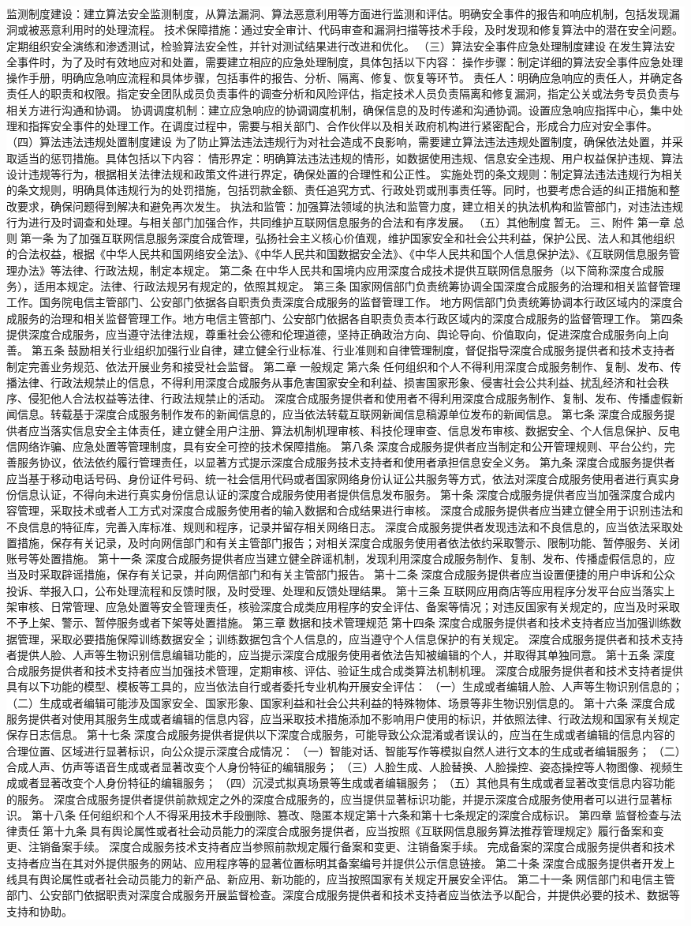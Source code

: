 监测制度建设：建立算法安全监测制度，从算法漏洞、算法恶意利用等方面进行监测和评估。明确安全事件的报告和响应机制，包括发现漏洞或被恶意利用时的处理流程。
技术保障措施：通过安全审计、代码审查和漏洞扫描等技术手段，及时发现和修复算法中的潜在安全问题。定期组织安全演练和渗透测试，检验算法安全性，并针对测试结果进行改进和优化。
（三）算法安全事件应急处理制度建设
在发生算法安全事件时，为了及时有效地应对和处置，需要建立相应的应急处理制度，具体包括以下内容：
操作步骤：制定详细的算法安全事件应急处理操作手册，明确应急响应流程和具体步骤，包括事件的报告、分析、隔离、修复、恢复等环节。
责任人：明确应急响应的责任人，并确定各责任人的职责和权限。指定安全团队成员负责事件的调查分析和风险评估，指定技术人员负责隔离和修复漏洞，指定公关或法务专员负责与相关方进行沟通和协调。
协调调度机制：建立应急响应的协调调度机制，确保信息的及时传递和沟通协调。设置应急响应指挥中心，集中处理和指挥安全事件的处理工作。在调度过程中，需要与相关部门、合作伙伴以及相关政府机构进行紧密配合，形成合力应对安全事件。
（四）算法违法违规处置制度建设
为了防止算法违法违规行为对社会造成不良影响，需要建立算法违法违规处置制度，确保依法处置，并采取适当的惩罚措施。具体包括以下内容：
情形界定：明确算法违法违规的情形，如数据使用违规、信息安全违规、用户权益保护违规、算法设计违规等行为，根据相关法律法规和政策文件进行界定，确保处置的合理性和公正性。
实施处罚的条文规则：制定算法违法违规行为相关的条文规则，明确具体违规行为的处罚措施，包括罚款金额、责任追究方式、行政处罚或刑事责任等。同时，也要考虑合适的纠正措施和整改要求，确保问题得到解决和避免再次发生。
执法和监管：加强算法领域的执法和监管力度，建立相关的执法机构和监管部门，对违法违规行为进行及时调查和处理。与相关部门加强合作，共同维护互联网信息服务的合法和有序发展。
（五）其他制度
暂无。
三、附件
第一章 总则
第一条 为了加强互联网信息服务深度合成管理，弘扬社会主义核心价值观，维护国家安全和社会公共利益，保护公民、法人和其他组织的合法权益，根据《中华人民共和国网络安全法》、《中华人民共和国数据安全法》、《中华人民共和国个人信息保护法》、《互联网信息服务管理办法》等法律、行政法规，制定本规定。
第二条 在中华人民共和国境内应用深度合成技术提供互联网信息服务（以下简称深度合成服务），适用本规定。法律、行政法规另有规定的，依照其规定。
第三条 国家网信部门负责统筹协调全国深度合成服务的治理和相关监督管理工作。国务院电信主管部门、公安部门依据各自职责负责深度合成服务的监督管理工作。
地方网信部门负责统筹协调本行政区域内的深度合成服务的治理和相关监督管理工作。地方电信主管部门、公安部门依据各自职责负责本行政区域内的深度合成服务的监督管理工作。
第四条 提供深度合成服务，应当遵守法律法规，尊重社会公德和伦理道德，坚持正确政治方向、舆论导向、价值取向，促进深度合成服务向上向善。
第五条 鼓励相关行业组织加强行业自律，建立健全行业标准、行业准则和自律管理制度，督促指导深度合成服务提供者和技术支持者制定完善业务规范、依法开展业务和接受社会监督。
第二章 一般规定
第六条 任何组织和个人不得利用深度合成服务制作、复制、发布、传播法律、行政法规禁止的信息，不得利用深度合成服务从事危害国家安全和利益、损害国家形象、侵害社会公共利益、扰乱经济和社会秩序、侵犯他人合法权益等法律、行政法规禁止的活动。
深度合成服务提供者和使用者不得利用深度合成服务制作、复制、发布、传播虚假新闻信息。转载基于深度合成服务制作发布的新闻信息的，应当依法转载互联网新闻信息稿源单位发布的新闻信息。
第七条 深度合成服务提供者应当落实信息安全主体责任，建立健全用户注册、算法机制机理审核、科技伦理审查、信息发布审核、数据安全、个人信息保护、反电信网络诈骗、应急处置等管理制度，具有安全可控的技术保障措施。
第八条 深度合成服务提供者应当制定和公开管理规则、平台公约，完善服务协议，依法依约履行管理责任，以显著方式提示深度合成服务技术支持者和使用者承担信息安全义务。
第九条 深度合成服务提供者应当基于移动电话号码、身份证件号码、统一社会信用代码或者国家网络身份认证公共服务等方式，依法对深度合成服务使用者进行真实身份信息认证，不得向未进行真实身份信息认证的深度合成服务使用者提供信息发布服务。
第十条 深度合成服务提供者应当加强深度合成内容管理，采取技术或者人工方式对深度合成服务使用者的输入数据和合成结果进行审核。
深度合成服务提供者应当建立健全用于识别违法和不良信息的特征库，完善入库标准、规则和程序，记录并留存相关网络日志。
深度合成服务提供者发现违法和不良信息的，应当依法采取处置措施，保存有关记录，及时向网信部门和有关主管部门报告；对相关深度合成服务使用者依法依约采取警示、限制功能、暂停服务、关闭账号等处置措施。
第十一条 深度合成服务提供者应当建立健全辟谣机制，发现利用深度合成服务制作、复制、发布、传播虚假信息的，应当及时采取辟谣措施，保存有关记录，并向网信部门和有关主管部门报告。
第十二条 深度合成服务提供者应当设置便捷的用户申诉和公众投诉、举报入口，公布处理流程和反馈时限，及时受理、处理和反馈处理结果。
第十三条 互联网应用商店等应用程序分发平台应当落实上架审核、日常管理、应急处置等安全管理责任，核验深度合成类应用程序的安全评估、备案等情况；对违反国家有关规定的，应当及时采取不予上架、警示、暂停服务或者下架等处置措施。
第三章 数据和技术管理规范
第十四条 深度合成服务提供者和技术支持者应当加强训练数据管理，采取必要措施保障训练数据安全；训练数据包含个人信息的，应当遵守个人信息保护的有关规定。
深度合成服务提供者和技术支持者提供人脸、人声等生物识别信息编辑功能的，应当提示深度合成服务使用者依法告知被编辑的个人，并取得其单独同意。
第十五条 深度合成服务提供者和技术支持者应当加强技术管理，定期审核、评估、验证生成合成类算法机制机理。
深度合成服务提供者和技术支持者提供具有以下功能的模型、模板等工具的，应当依法自行或者委托专业机构开展安全评估：
（一）生成或者编辑人脸、人声等生物识别信息的；
（二）生成或者编辑可能涉及国家安全、国家形象、国家利益和社会公共利益的特殊物体、场景等非生物识别信息的。
第十六条 深度合成服务提供者对使用其服务生成或者编辑的信息内容，应当采取技术措施添加不影响用户使用的标识，并依照法律、行政法规和国家有关规定保存日志信息。
第十七条 深度合成服务提供者提供以下深度合成服务，可能导致公众混淆或者误认的，应当在生成或者编辑的信息内容的合理位置、区域进行显著标识，向公众提示深度合成情况：
（一）智能对话、智能写作等模拟自然人进行文本的生成或者编辑服务；
（二）合成人声、仿声等语音生成或者显著改变个人身份特征的编辑服务；
（三）人脸生成、人脸替换、人脸操控、姿态操控等人物图像、视频生成或者显著改变个人身份特征的编辑服务；
（四）沉浸式拟真场景等生成或者编辑服务；
（五）其他具有生成或者显著改变信息内容功能的服务。
深度合成服务提供者提供前款规定之外的深度合成服务的，应当提供显著标识功能，并提示深度合成服务使用者可以进行显著标识。
第十八条 任何组织和个人不得采用技术手段删除、篡改、隐匿本规定第十六条和第十七条规定的深度合成标识。
第四章 监督检查与法律责任
第十九条 具有舆论属性或者社会动员能力的深度合成服务提供者，应当按照《互联网信息服务算法推荐管理规定》履行备案和变更、注销备案手续。
深度合成服务技术支持者应当参照前款规定履行备案和变更、注销备案手续。
完成备案的深度合成服务提供者和技术支持者应当在其对外提供服务的网站、应用程序等的显著位置标明其备案编号并提供公示信息链接。
第二十条 深度合成服务提供者开发上线具有舆论属性或者社会动员能力的新产品、新应用、新功能的，应当按照国家有关规定开展安全评估。
第二十一条 网信部门和电信主管部门、公安部门依据职责对深度合成服务开展监督检查。深度合成服务提供者和技术支持者应当依法予以配合，并提供必要的技术、数据等支持和协助。